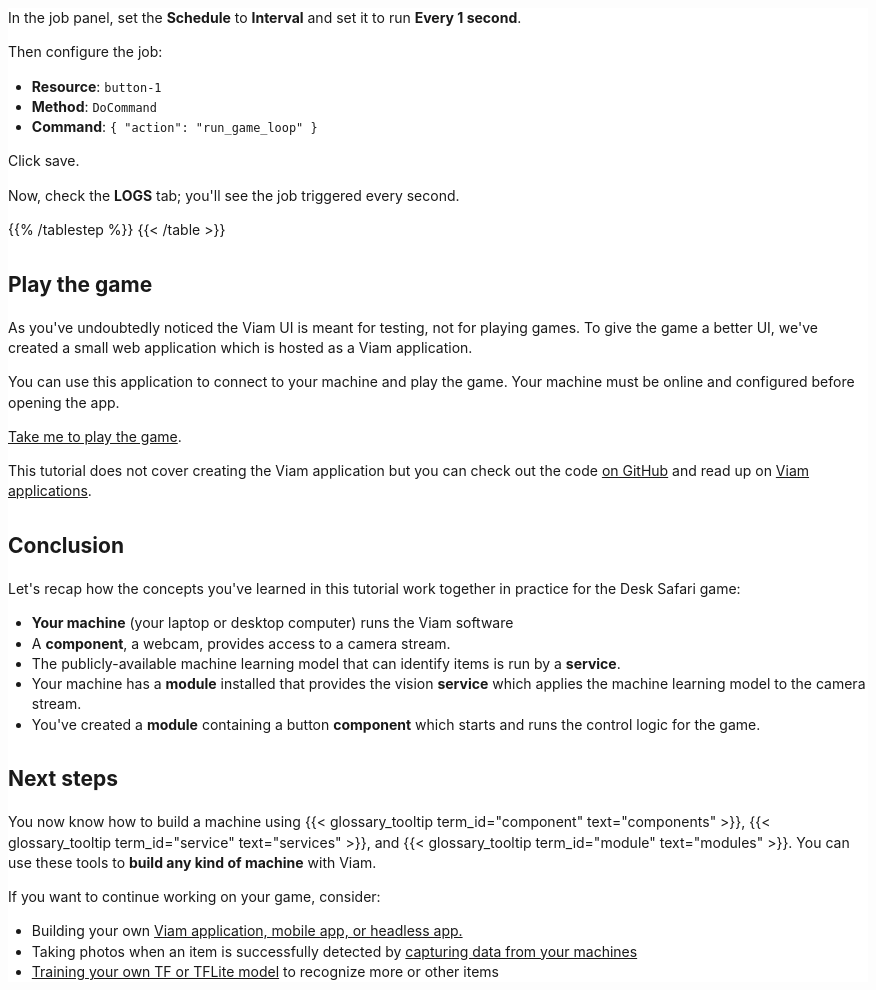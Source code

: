In the job panel, set the **Schedule** to **Interval** and set it to run **Every 1 second**.

Then configure the job:

- **Resource**: `button-1`
- **Method**: `DoCommand`
- **Command**: `{ "action": "run_game_loop" }`

Click save.

Now, check the **LOGS** tab; you'll see the job triggered every second.

{{% /tablestep %}}
{{< /table >}}

## Play the game

As you've undoubtedly noticed the Viam UI is meant for testing, not for playing games.
To give the game a better UI, we've created a small web application which is hosted as a Viam application.

You can use this application to connect to your machine and play the game.
Your machine must be online and configured before opening the app.

[Take me to play the game](https://hello-world-game-web-app_naomi.viamapplications.com/).

This tutorial does not cover creating the Viam application but you can check out the code [on GitHub](https://github.com/viam-labs/hello-world-game-module/tree/main/hello-world-game-web-app) and read up on [Viam applications](/operate/control/viam-applications/).

## Conclusion

Let's recap how the concepts you've learned in this tutorial work together in practice for the Desk Safari game:

- **Your machine** (your laptop or desktop computer) runs the Viam software
- A **component**, a webcam, provides access to a camera stream.
- The publicly-available machine learning model that can identify items is run by a **service**.
- Your machine has a **module** installed that provides the vision **service** which applies the machine learning model to the camera stream.
- You've created a **module** containing a button **component** which starts and runs the control logic for the game.

## Next steps

You now know how to build a machine using {{< glossary_tooltip term_id="component" text="components" >}}, {{< glossary_tooltip term_id="service" text="services" >}}, and {{< glossary_tooltip term_id="module" text="modules" >}}.
You can use these tools to **build any kind of machine** with Viam.

If you want to continue working on your game, consider:

- Building your own [Viam application, mobile app, or headless app.](/operate/control/viam-applications/)
- Taking photos when an item is successfully detected by [capturing data from your machines](/data-ai/capture-data/capture-sync/)
- [Training your own TF or TFLite model](/data-ai/train/train-tf-tflite/) to recognize more or other items
